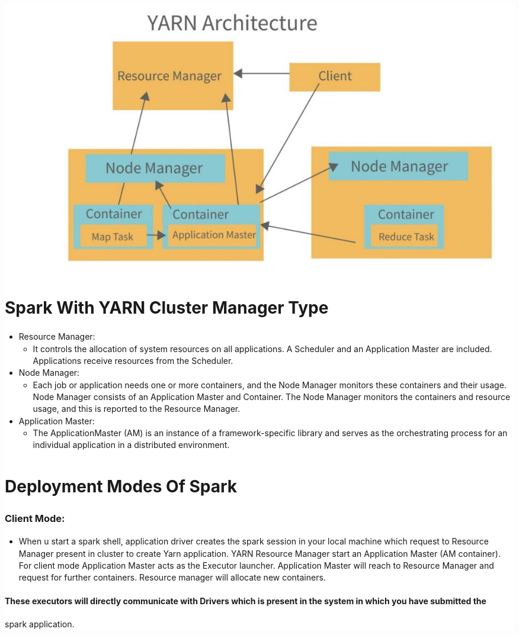 <img src = https://github.com/Kamaljit12/Pyspark/blob/main/images/yarn%20architecture.jpg>

# Spark With YARN Cluster Manager Type
- Resource Manager:
  - It controls the allocation of system resources on all applications. A Scheduler and an
Application Master are included. Applications receive resources from the Scheduler.
- Node Manager:
  - Each job or application needs one or more containers, and the Node Manager monitors these
containers and their usage. Node Manager consists of an Application Master and Container. The Node
Manager monitors the containers and resource usage, and this is reported to the Resource Manager.
- Application Master:
  - The ApplicationMaster (AM) is an instance of a framework-specific library and serves as the 
orchestrating process for an individual application in a distributed environment.
# Deployment Modes Of Spark
### Client Mode:
  - When u start a spark shell, application driver creates the spark session in your local machine which request 
to Resource Manager present in cluster to create Yarn application. YARN Resource Manager start an Application Master 
(AM container). For client mode Application Master acts as the Executor launcher. Application Master will reach to Resource 
Manager and request for further containers. Resource manager will allocate new containers.

#### These executors will directly communicate with Drivers which is present in the system in which you have submitted the 
spark application.
